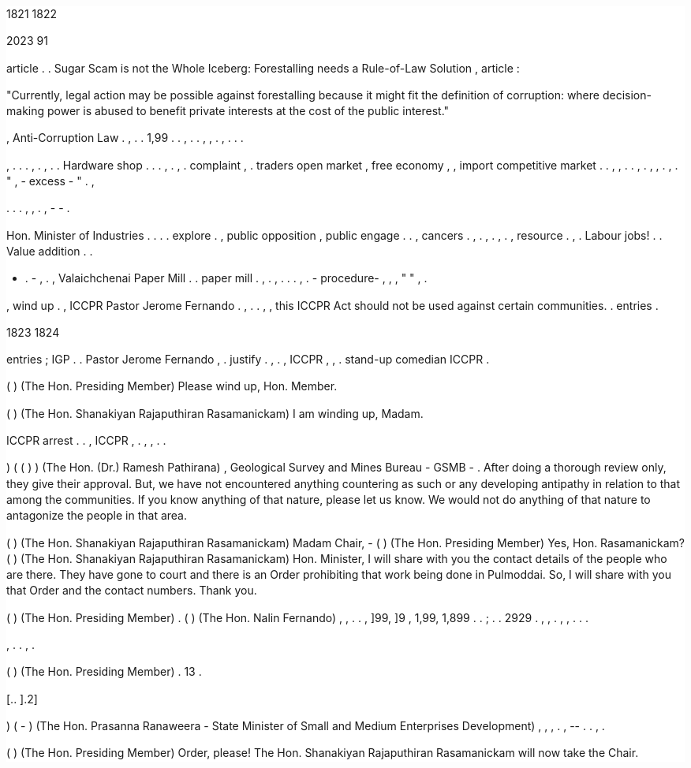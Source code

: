 1821 1822

2023 91

article . . Sugar Scam is not the Whole Iceberg: Forestalling needs a Rule-of-Law Solution , article :

"Currently, legal action may be possible against forestalling because it might fit the definition of corruption: where decision-making power is abused to benefit private interests at the cost of the public interest."

, Anti-Corruption Law . , . . 1,99 . . , . . , , . , . . .

, . . . , . , . . Hardware shop . . . , . , . complaint , . traders open market , free economy , , import competitive market . . , , . . , . , , . , . " , - excess - " . ,

. . . , , . , - - .

Hon. Minister of Industries . . . . explore . , public opposition , public engage . . , cancers . , . , . , . , resource . , . Labour jobs! . . Value addition . .

- . - , . , Valaichchenai Paper Mill . . paper mill . , . , . . . , . - procedure- , , , " " , .

, wind up . , ICCPR Pastor Jerome Fernando . , . . , , this ICCPR Act should not be used against certain communities. . entries .

1823 1824

entries ; IGP . . Pastor Jerome Fernando , . justify . , . , ICCPR , , . stand-up comedian ICCPR .

( ) (The Hon. Presiding Member) Please wind up, Hon. Member.

( ) (The Hon. Shanakiyan Rajaputhiran Rasamanickam) I am winding up, Madam.

ICCPR arrest . . , ICCPR , . , , . .

) ( ( ) ) (The Hon. (Dr.) Ramesh Pathirana) , Geological Survey and Mines Bureau - GSMB - . After doing a thorough review only, they give their approval. But, we have not encountered anything countering as such or any developing antipathy in relation to that among the communities. If you know anything of that nature, please let us know. We would not do anything of that nature to antagonize the people in that area.

( ) (The Hon. Shanakiyan Rajaputhiran Rasamanickam) Madam Chair, - ( ) (The Hon. Presiding Member) Yes, Hon. Rasamanickam? ( ) (The Hon. Shanakiyan Rajaputhiran Rasamanickam) Hon. Minister, I will share with you the contact details of the people who are there. They have gone to court and there is an Order prohibiting that work being done in Pulmoddai. So, I will share with you that Order and the contact numbers. Thank you.

( ) (The Hon. Presiding Member) . ( ) (The Hon. Nalin Fernando) , , . . , ]99, ]9 , 1,99, 1,899 . . ; . . 2929 . , , . , , . . .

, . . , .

( ) (The Hon. Presiding Member) . 13 .

[.. ].2]

) ( - ) (The Hon. Prasanna Ranaweera - State Minister of Small and Medium Enterprises Development) , , , . , -- . . , .

( ) (The Hon. Presiding Member) Order, please! The Hon. Shanakiyan Rajaputhiran Rasamanickam will now take the Chair.

